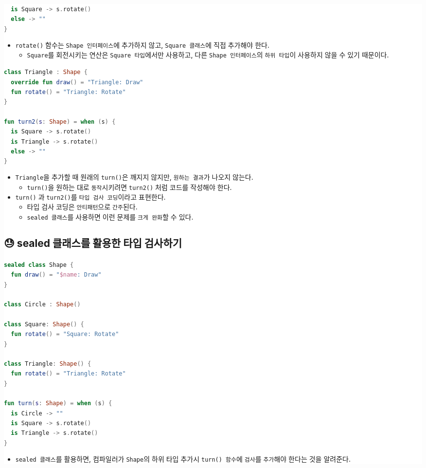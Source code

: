 ```kotlin
  is Square -> s.rotate()
  else -> ""
}
```

- `rotate()` 함수는 `Shape 인터페이스`에 추가하지 않고, `Square 클래스`에 직접 추가해야 한다.
    - `Square`를 회전시키는 연산은 `Square 타입`에서만 사용하고, 다른 `Shape 인터페이스`의 `하위 타입`이 사용하지 않을 수 있기 때문이다.

```kotlin
class Triangle : Shape {
  override fun draw() = "Triangle: Draw"
  fun rotate() = "Triangle: Rotate"
}

fun turn2(s: Shape) = when (s) {
  is Square -> s.rotate()
  is Triangle -> s.rotate()
  else -> ""
}
```

- `Triangle`을 추가할 때 원래의 `turn()`은 깨지지 않지만, `원하는 결과`가 나오지 않는다.
    - `turn()`을 원하는 대로 `동작`시키려면 `turn2()` 처럼 코드를 작성해야 한다.
- `turn()` 과 `turn2()`를 `타입 검사 코딩`이라고 표현한다.
    - 타입 검사 코딩은 `안티패턴`으로 `간주`된다.
    - `sealed 클래스`를 사용하면 이런 문제를 `크게 완화`할 수 있다.

## 😓 sealed 클래스를 활용한 타입 검사하기

```kotlin
sealed class Shape {
  fun draw() = "$name: Draw"
}

class Circle : Shape()

class Square: Shape() {
  fun rotate() = "Square: Rotate"
}

class Triangle: Shape() {
  fun rotate() = "Triangle: Rotate"
}

fun turn(s: Shape) = when (s) {
  is Circle -> ""
  is Square -> s.rotate()
  is Triangle -> s.rotate()
}

```

- `sealed 클래스`를 활용하면, 컴파일러가 `Shape`의 하위 타입 추가시 `turn() 함수`에 `검사`를 `추가`해야 한다는 것을 알려준다.
